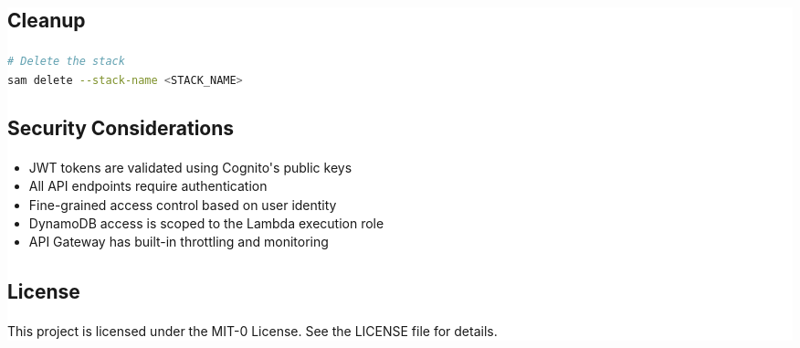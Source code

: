 ## Cleanup

```bash
# Delete the stack
sam delete --stack-name <STACK_NAME>
```

## Security Considerations

- JWT tokens are validated using Cognito's public keys
- All API endpoints require authentication
- Fine-grained access control based on user identity
- DynamoDB access is scoped to the Lambda execution role
- API Gateway has built-in throttling and monitoring

## License

This project is licensed under the MIT-0 License. See the LICENSE file for details.